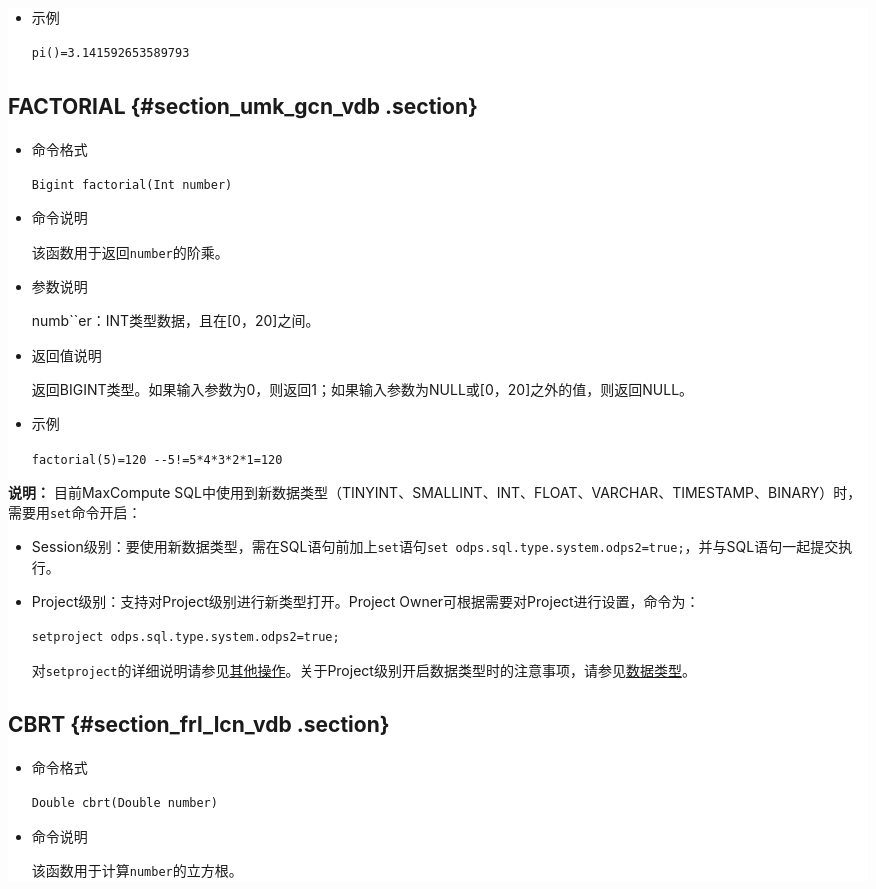 -   示例

    ``` {#codeblock_hkh_2pl_6ru}
    pi()=3.141592653589793
    ```


## FACTORIAL {#section_umk_gcn_vdb .section}

-   命令格式

    ``` {#codeblock_gqp_ehe_jmg}
    Bigint factorial(Int number)
    ```

-   命令说明

    该函数用于返回`number`的阶乘。

-   参数说明

    numb``er：INT类型数据，且在\[0，20\]之间。

-   返回值说明

    返回BIGINT类型。如果输入参数为0，则返回1；如果输入参数为NULL或\[0，20\]之外的值，则返回NULL。

-   示例

    ``` {#codeblock_17u_w6l_77k}
    factorial(5)=120 --5!=5*4*3*2*1=120
    ```


**说明：** 目前MaxCompute SQL中使用到新数据类型（TINYINT、SMALLINT、INT、FLOAT、VARCHAR、TIMESTAMP、BINARY）时，需要用`set`命令开启：

-   Session级别：要使用新数据类型，需在SQL语句前加上`set`语句`set odps.sql.type.system.odps2=true;`，并与SQL语句一起提交执行。
-   Project级别：支持对Project级别进行新类型打开。Project Owner可根据需要对Project进行设置，命令为：

    ``` {#codeblock_5da_h5s_6uc}
    setproject odps.sql.type.system.odps2=true;
    ```

    对`setproject`的详细说明请参见[其他操作](https://help.aliyun.com/document_detail/27834.html#concept_in2_nbd_5db)。关于Project级别开启数据类型时的注意事项，请参见[数据类型](cn.zh-CN/开发/数据类型.md#)。


## CBRT {#section_frl_lcn_vdb .section}

-   命令格式

    ``` {#codeblock_z1z_h1k_jke}
    Double cbrt(Double number)
    ```

-   命令说明

    该函数用于计算`number`的立方根。
